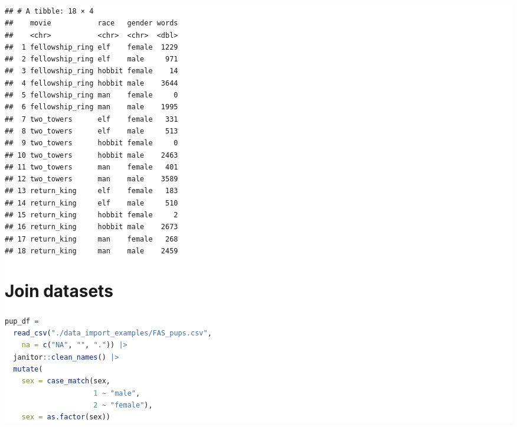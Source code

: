     ## # A tibble: 18 × 4
    ##    movie           race   gender words
    ##    <chr>           <chr>  <chr>  <dbl>
    ##  1 fellowship_ring elf    female  1229
    ##  2 fellowship_ring elf    male     971
    ##  3 fellowship_ring hobbit female    14
    ##  4 fellowship_ring hobbit male    3644
    ##  5 fellowship_ring man    female     0
    ##  6 fellowship_ring man    male    1995
    ##  7 two_towers      elf    female   331
    ##  8 two_towers      elf    male     513
    ##  9 two_towers      hobbit female     0
    ## 10 two_towers      hobbit male    2463
    ## 11 two_towers      man    female   401
    ## 12 two_towers      man    male    3589
    ## 13 return_king     elf    female   183
    ## 14 return_king     elf    male     510
    ## 15 return_king     hobbit female     2
    ## 16 return_king     hobbit male    2673
    ## 17 return_king     man    female   268
    ## 18 return_king     man    male    2459

# Join datasets

``` r
pup_df = 
  read_csv("./data_import_examples/FAS_pups.csv",
    na = c("NA", "", ".")) |>
  janitor::clean_names() |>
  mutate(
    sex = case_match(sex, 
                     1 ~ "male", 
                     2 ~ "female"),
    sex = as.factor(sex)) 
```
